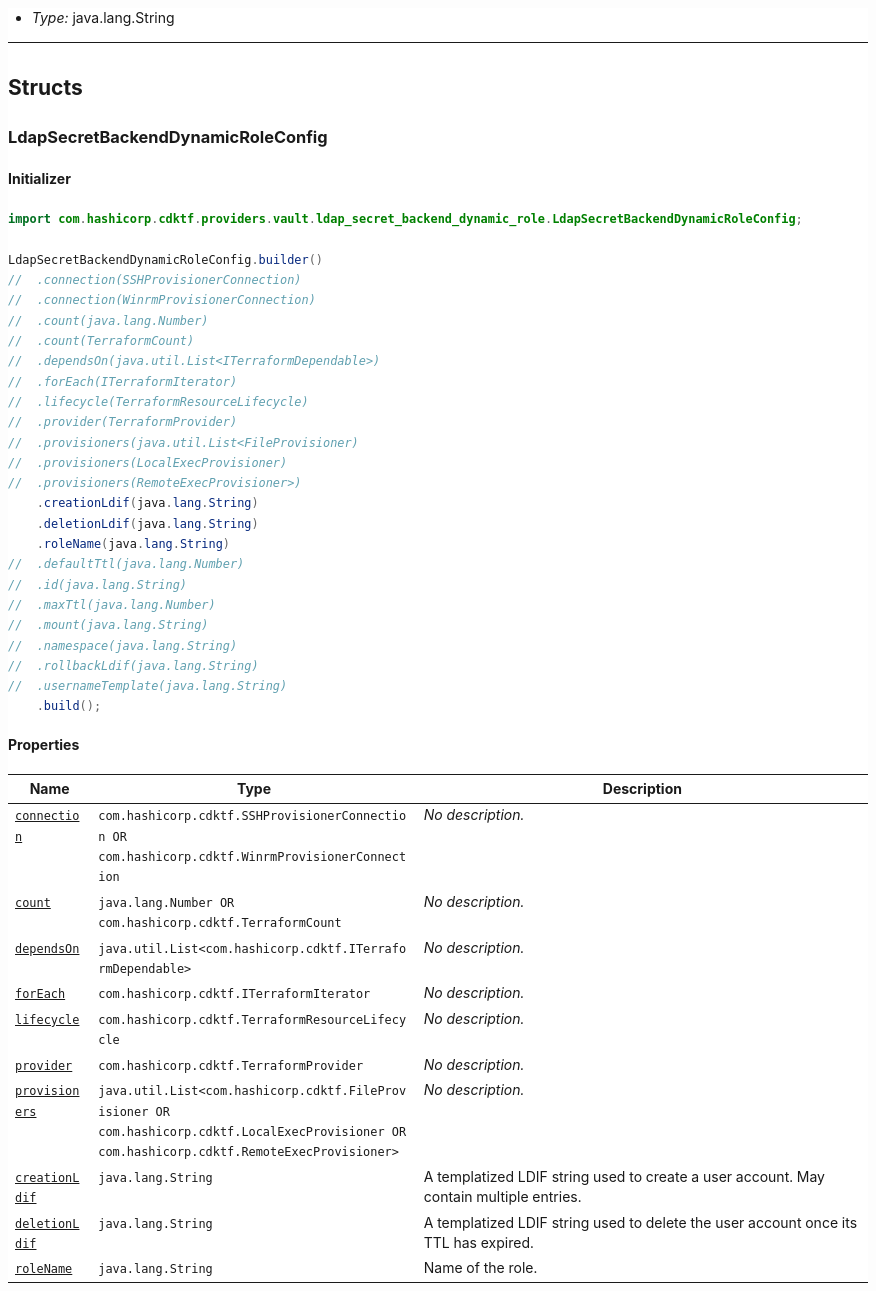 - *Type:* java.lang.String

---

## Structs <a name="Structs" id="Structs"></a>

### LdapSecretBackendDynamicRoleConfig <a name="LdapSecretBackendDynamicRoleConfig" id="@cdktf/provider-vault.ldapSecretBackendDynamicRole.LdapSecretBackendDynamicRoleConfig"></a>

#### Initializer <a name="Initializer" id="@cdktf/provider-vault.ldapSecretBackendDynamicRole.LdapSecretBackendDynamicRoleConfig.Initializer"></a>

```java
import com.hashicorp.cdktf.providers.vault.ldap_secret_backend_dynamic_role.LdapSecretBackendDynamicRoleConfig;

LdapSecretBackendDynamicRoleConfig.builder()
//  .connection(SSHProvisionerConnection)
//  .connection(WinrmProvisionerConnection)
//  .count(java.lang.Number)
//  .count(TerraformCount)
//  .dependsOn(java.util.List<ITerraformDependable>)
//  .forEach(ITerraformIterator)
//  .lifecycle(TerraformResourceLifecycle)
//  .provider(TerraformProvider)
//  .provisioners(java.util.List<FileProvisioner)
//  .provisioners(LocalExecProvisioner)
//  .provisioners(RemoteExecProvisioner>)
    .creationLdif(java.lang.String)
    .deletionLdif(java.lang.String)
    .roleName(java.lang.String)
//  .defaultTtl(java.lang.Number)
//  .id(java.lang.String)
//  .maxTtl(java.lang.Number)
//  .mount(java.lang.String)
//  .namespace(java.lang.String)
//  .rollbackLdif(java.lang.String)
//  .usernameTemplate(java.lang.String)
    .build();
```

#### Properties <a name="Properties" id="Properties"></a>

| **Name** | **Type** | **Description** |
| --- | --- | --- |
| <code><a href="#@cdktf/provider-vault.ldapSecretBackendDynamicRole.LdapSecretBackendDynamicRoleConfig.property.connection">connection</a></code> | <code>com.hashicorp.cdktf.SSHProvisionerConnection OR com.hashicorp.cdktf.WinrmProvisionerConnection</code> | *No description.* |
| <code><a href="#@cdktf/provider-vault.ldapSecretBackendDynamicRole.LdapSecretBackendDynamicRoleConfig.property.count">count</a></code> | <code>java.lang.Number OR com.hashicorp.cdktf.TerraformCount</code> | *No description.* |
| <code><a href="#@cdktf/provider-vault.ldapSecretBackendDynamicRole.LdapSecretBackendDynamicRoleConfig.property.dependsOn">dependsOn</a></code> | <code>java.util.List<com.hashicorp.cdktf.ITerraformDependable></code> | *No description.* |
| <code><a href="#@cdktf/provider-vault.ldapSecretBackendDynamicRole.LdapSecretBackendDynamicRoleConfig.property.forEach">forEach</a></code> | <code>com.hashicorp.cdktf.ITerraformIterator</code> | *No description.* |
| <code><a href="#@cdktf/provider-vault.ldapSecretBackendDynamicRole.LdapSecretBackendDynamicRoleConfig.property.lifecycle">lifecycle</a></code> | <code>com.hashicorp.cdktf.TerraformResourceLifecycle</code> | *No description.* |
| <code><a href="#@cdktf/provider-vault.ldapSecretBackendDynamicRole.LdapSecretBackendDynamicRoleConfig.property.provider">provider</a></code> | <code>com.hashicorp.cdktf.TerraformProvider</code> | *No description.* |
| <code><a href="#@cdktf/provider-vault.ldapSecretBackendDynamicRole.LdapSecretBackendDynamicRoleConfig.property.provisioners">provisioners</a></code> | <code>java.util.List<com.hashicorp.cdktf.FileProvisioner OR com.hashicorp.cdktf.LocalExecProvisioner OR com.hashicorp.cdktf.RemoteExecProvisioner></code> | *No description.* |
| <code><a href="#@cdktf/provider-vault.ldapSecretBackendDynamicRole.LdapSecretBackendDynamicRoleConfig.property.creationLdif">creationLdif</a></code> | <code>java.lang.String</code> | A templatized LDIF string used to create a user account. May contain multiple entries. |
| <code><a href="#@cdktf/provider-vault.ldapSecretBackendDynamicRole.LdapSecretBackendDynamicRoleConfig.property.deletionLdif">deletionLdif</a></code> | <code>java.lang.String</code> | A templatized LDIF string used to delete the user account once its TTL has expired. |
| <code><a href="#@cdktf/provider-vault.ldapSecretBackendDynamicRole.LdapSecretBackendDynamicRoleConfig.property.roleName">roleName</a></code> | <code>java.lang.String</code> | Name of the role. |